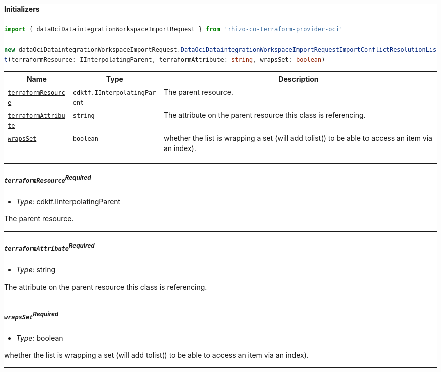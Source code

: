 #### Initializers <a name="Initializers" id="rhizo-co-terraform-provider-oci.dataOciDataintegrationWorkspaceImportRequest.DataOciDataintegrationWorkspaceImportRequestImportConflictResolutionList.Initializer"></a>

```typescript
import { dataOciDataintegrationWorkspaceImportRequest } from 'rhizo-co-terraform-provider-oci'

new dataOciDataintegrationWorkspaceImportRequest.DataOciDataintegrationWorkspaceImportRequestImportConflictResolutionList(terraformResource: IInterpolatingParent, terraformAttribute: string, wrapsSet: boolean)
```

| **Name** | **Type** | **Description** |
| --- | --- | --- |
| <code><a href="#rhizo-co-terraform-provider-oci.dataOciDataintegrationWorkspaceImportRequest.DataOciDataintegrationWorkspaceImportRequestImportConflictResolutionList.Initializer.parameter.terraformResource">terraformResource</a></code> | <code>cdktf.IInterpolatingParent</code> | The parent resource. |
| <code><a href="#rhizo-co-terraform-provider-oci.dataOciDataintegrationWorkspaceImportRequest.DataOciDataintegrationWorkspaceImportRequestImportConflictResolutionList.Initializer.parameter.terraformAttribute">terraformAttribute</a></code> | <code>string</code> | The attribute on the parent resource this class is referencing. |
| <code><a href="#rhizo-co-terraform-provider-oci.dataOciDataintegrationWorkspaceImportRequest.DataOciDataintegrationWorkspaceImportRequestImportConflictResolutionList.Initializer.parameter.wrapsSet">wrapsSet</a></code> | <code>boolean</code> | whether the list is wrapping a set (will add tolist() to be able to access an item via an index). |

---

##### `terraformResource`<sup>Required</sup> <a name="terraformResource" id="rhizo-co-terraform-provider-oci.dataOciDataintegrationWorkspaceImportRequest.DataOciDataintegrationWorkspaceImportRequestImportConflictResolutionList.Initializer.parameter.terraformResource"></a>

- *Type:* cdktf.IInterpolatingParent

The parent resource.

---

##### `terraformAttribute`<sup>Required</sup> <a name="terraformAttribute" id="rhizo-co-terraform-provider-oci.dataOciDataintegrationWorkspaceImportRequest.DataOciDataintegrationWorkspaceImportRequestImportConflictResolutionList.Initializer.parameter.terraformAttribute"></a>

- *Type:* string

The attribute on the parent resource this class is referencing.

---

##### `wrapsSet`<sup>Required</sup> <a name="wrapsSet" id="rhizo-co-terraform-provider-oci.dataOciDataintegrationWorkspaceImportRequest.DataOciDataintegrationWorkspaceImportRequestImportConflictResolutionList.Initializer.parameter.wrapsSet"></a>

- *Type:* boolean

whether the list is wrapping a set (will add tolist() to be able to access an item via an index).

---